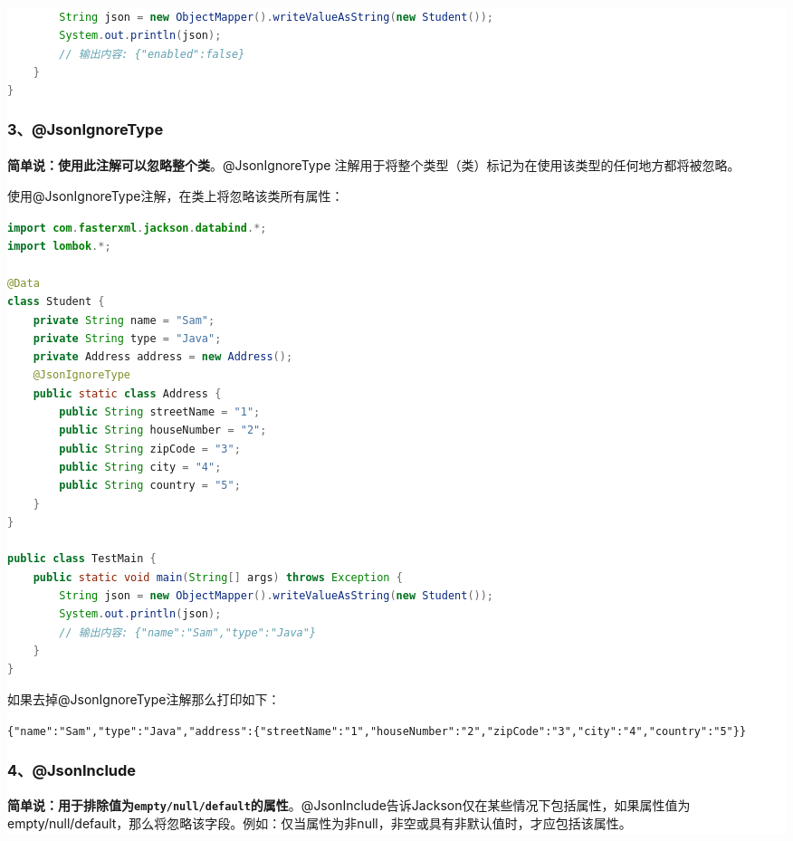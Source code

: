 ```java
        String json = new ObjectMapper().writeValueAsString(new Student());
        System.out.println(json);
        // 输出内容: {"enabled":false}
    }
}
```



### 3、@JsonIgnoreType

**简单说：使用此注解可以忽略整个类**。@JsonIgnoreType 注解用于将整个类型（类）标记为在使用该类型的任何地方都将被忽略。

使用@JsonIgnoreType注解，在类上将忽略该类所有属性：

```java
import com.fasterxml.jackson.databind.*;
import lombok.*;

@Data
class Student {
    private String name = "Sam";
    private String type = "Java";
    private Address address = new Address();
    @JsonIgnoreType
    public static class Address {
        public String streetName = "1";
        public String houseNumber = "2";
        public String zipCode = "3";
        public String city = "4";
        public String country = "5";
    }
}

public class TestMain {
    public static void main(String[] args) throws Exception {
        String json = new ObjectMapper().writeValueAsString(new Student());
        System.out.println(json);
        // 输出内容: {"name":"Sam","type":"Java"}
    }
}
```

如果去掉@JsonIgnoreType注解那么打印如下：

```
{"name":"Sam","type":"Java","address":{"streetName":"1","houseNumber":"2","zipCode":"3","city":"4","country":"5"}}
```



### 4、@JsonInclude

**简单说：用于排除值为`empty/null/default`的属性**。@JsonInclude告诉Jackson仅在某些情况下包括属性，如果属性值为empty/null/default，那么将忽略该字段。例如：仅当属性为非null，非空或具有非默认值时，才应包括该属性。 
